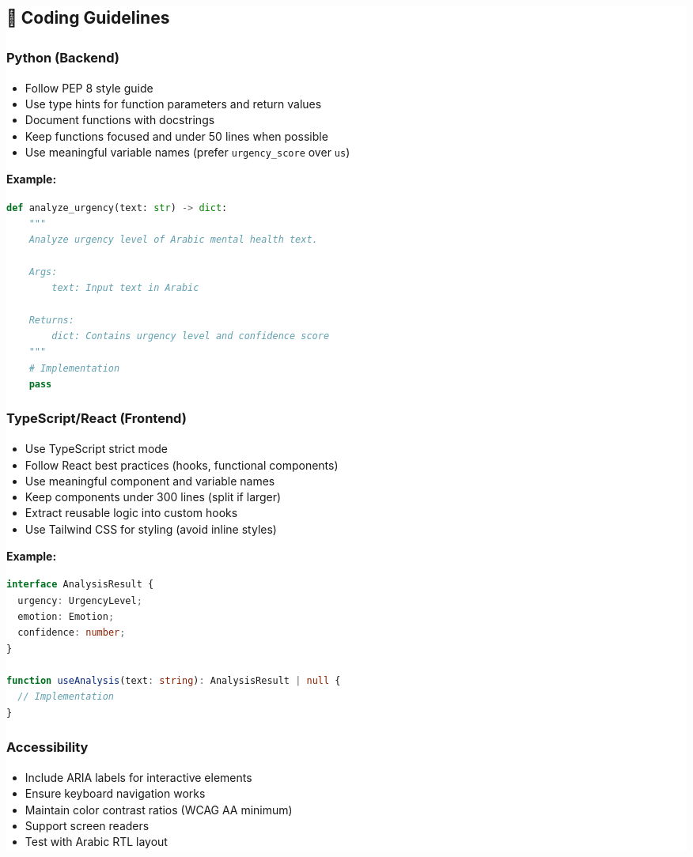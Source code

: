 
## 📝 Coding Guidelines

### Python (Backend)

- Follow PEP 8 style guide
- Use type hints for function parameters and return values
- Document functions with docstrings
- Keep functions focused and under 50 lines when possible
- Use meaningful variable names (prefer `urgency_score` over `us`)

**Example:**
```python
def analyze_urgency(text: str) -> dict:
    """
    Analyze urgency level of Arabic mental health text.
    
    Args:
        text: Input text in Arabic
        
    Returns:
        dict: Contains urgency level and confidence score
    """
    # Implementation
    pass
```

### TypeScript/React (Frontend)

- Use TypeScript strict mode
- Follow React best practices (hooks, functional components)
- Use meaningful component and variable names
- Keep components under 300 lines (split if larger)
- Extract reusable logic into custom hooks
- Use Tailwind CSS for styling (avoid inline styles)

**Example:**
```typescript
interface AnalysisResult {
  urgency: UrgencyLevel;
  emotion: Emotion;
  confidence: number;
}

function useAnalysis(text: string): AnalysisResult | null {
  // Implementation
}
```

### Accessibility

- Include ARIA labels for interactive elements
- Ensure keyboard navigation works
- Maintain color contrast ratios (WCAG AA minimum)
- Support screen readers
- Test with Arabic RTL layout
